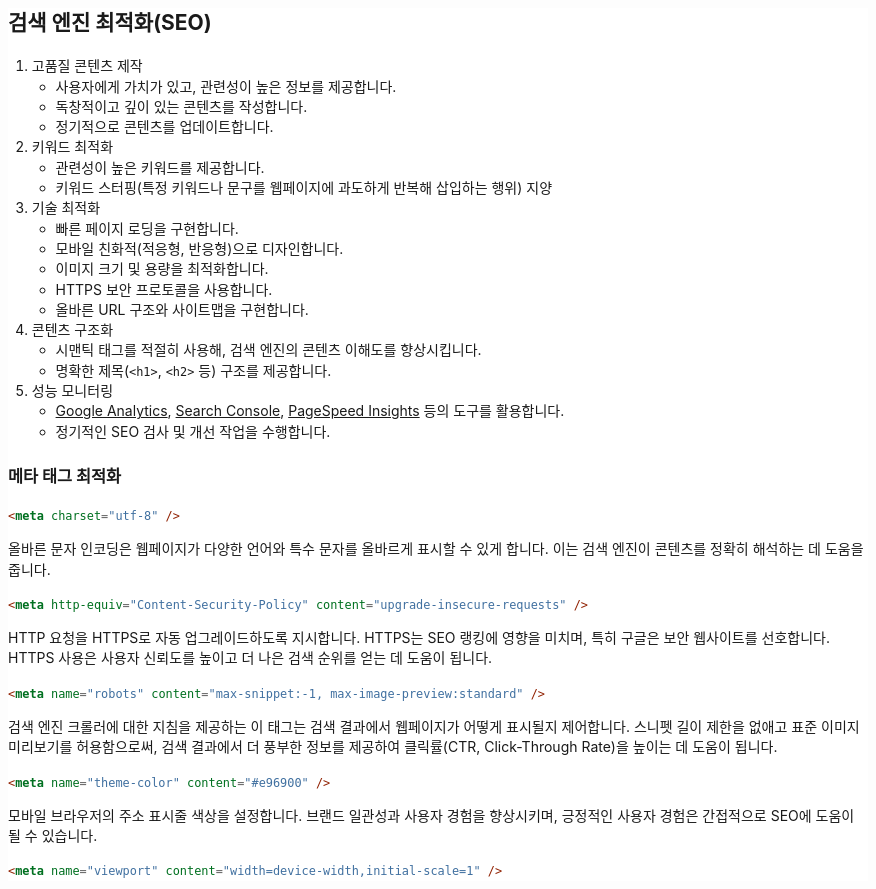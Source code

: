 ## 검색 엔진 최적화(SEO)

1. 고품질 콘텐츠 제작
    - 사용자에게 가치가 있고, 관련성이 높은 정보를 제공합니다.
    - 독창적이고 깊이 있는 콘텐츠를 작성합니다.
    - 정기적으로 콘텐츠를 업데이트합니다.
2. 키워드 최적화
    - 관련성이 높은 키워드를 제공합니다.
    - 키워드 스터핑(특정 키워드나 문구를 웹페이지에 과도하게 반복해 삽입하는 행위) 지양
3. 기술 최적화
    - 빠른 페이지 로딩을 구현합니다.
    - 모바일 친화적(적응형, 반응형)으로 디자인합니다.
    - 이미지 크기 및 용량을 최적화합니다.
    - HTTPS 보안 프로토콜을 사용합니다.
    - 올바른 URL 구조와 사이트맵을 구현합니다.
4. 콘텐츠 구조화
    - 시맨틱 태그를 적절히 사용해, 검색 엔진의 콘텐츠 이해도를 향상시킵니다.
    - 명확한 제목(`<h1>`, `<h2>` 등) 구조를 제공합니다.
5. 성능 모니터링
    - [Google Analytics](https://analytics.google.com), [Search Console](https://search.google.com/search-console), [PageSpeed Insights](https://pagespeed.web.dev) 등의 도구를 활용합니다.
    - 정기적인 SEO 검사 및 개선 작업을 수행합니다.

### 메타 태그 최적화

```html
<meta charset="utf-8" />
```

올바른 문자 인코딩은 웹페이지가 다양한 언어와 특수 문자를 올바르게 표시할 수 있게 합니다.
이는 검색 엔진이 콘텐츠를 정확히 해석하는 데 도움을 줍니다.

```html
<meta http-equiv="Content-Security-Policy" content="upgrade-insecure-requests" />
```

HTTP 요청을 HTTPS로 자동 업그레이드하도록 지시합니다.
HTTPS는 SEO 랭킹에 영향을 미치며, 특히 구글은 보안 웹사이트를 선호합니다.
HTTPS 사용은 사용자 신뢰도를 높이고 더 나은 검색 순위를 얻는 데 도움이 됩니다.

```html
<meta name="robots" content="max-snippet:-1, max-image-preview:standard" />
```

검색 엔진 크롤러에 대한 지침을 제공하는 이 태그는 검색 결과에서 웹페이지가 어떻게 표시될지 제어합니다.
스니펫 길이 제한을 없애고 표준 이미지 미리보기를 허용함으로써, 검색 결과에서 더 풍부한 정보를 제공하여 클릭률(CTR, Click-Through Rate)을 높이는 데 도움이 됩니다.

```html
<meta name="theme-color" content="#e96900" />
```

모바일 브라우저의 주소 표시줄 색상을 설정합니다.
브랜드 일관성과 사용자 경험을 향상시키며, 긍정적인 사용자 경험은 간접적으로 SEO에 도움이 될 수 있습니다.

```html
<meta name="viewport" content="width=device-width,initial-scale=1" />
```
